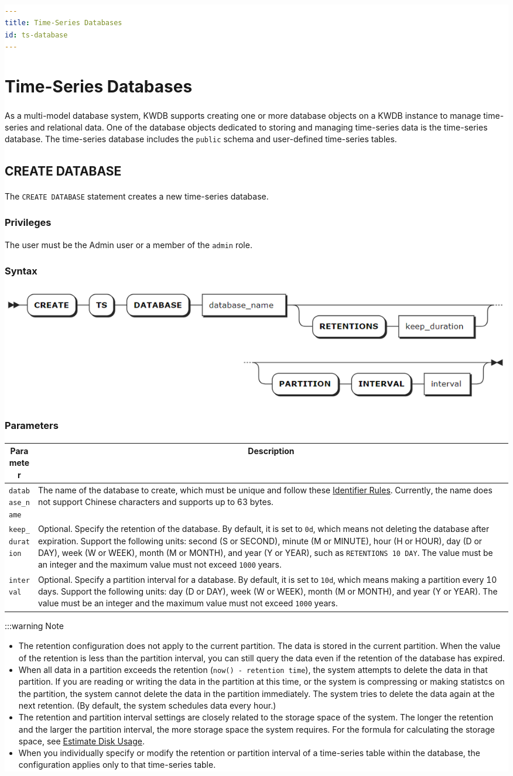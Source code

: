 ```yaml
---
title: Time-Series Databases
id: ts-database
---
```


# Time-Series Databases

As a multi-model database system, KWDB supports creating one or more database objects on a KWDB instance to manage time-series and relational data. One of the database objects dedicated to storing and managing time-series data is the time-series database. The time-series database includes the `public` schema and user-defined time-series tables.

## CREATE DATABASE

The `CREATE DATABASE` statement creates a new time-series database.

### Privileges

The user must be the Admin user or a member of the `admin` role.

### Syntax

![](../../../../static/sql-reference/PZsmbxjlxoqNSAxnrAAc2IYanmf.png)

### Parameters

| Parameter | Description |
| --- | --- |
| `database_name` | The name of the database to create, which must be unique and follow these [Identifier Rules](../../sql-identifiers.md). Currently, the name does not support Chinese characters and supports up to 63 bytes.|
| `keep_duration` | Optional. Specify the retention of the database. By default, it is set to `0d`, which means not deleting the database after expiration. Support the following units: second (S or SECOND), minute (M or MINUTE), hour (H or HOUR), day (D or DAY), week (W or WEEK), month (M or MONTH), and year (Y or YEAR), such as `RETENTIONS 10 DAY`. The value must be an integer and the maximum value must not exceed `1000` years. |
| `interval` | Optional. Specify a partition interval for a database. By default, it is set to `10d`, which means making a partition every 10 days. Support the following units: day (D or DAY), week (W or WEEK), month (M or MONTH), and year (Y or YEAR). The value must be an integer and the maximum value must not exceed `1000` years.|

:::warning Note

- The retention configuration does not apply to the current partition. The data is stored in the current partition. When the value of the retention is less than the partition interval, you can still query the data even if the retention of the database has expired.
- When all data in a partition exceeds the retention (`now() - retention time`), the system attempts to delete the data in that partition. If you are reading or writing the data in the partition at this time, or the system is compressing or making statistcs on the partition, the system cannot delete the data in the partition immediately. The system tries to delete the data again at the next retention. (By default, the system schedules data every hour.)
- The retention and partition interval settings are closely related to the storage space of the system. The longer the retention and the larger the partition interval, the more storage space the system requires. For the formula for calculating the storage space, see [Estimate Disk Usage](../../../db-operation/cluster-planning.md#estimate-disk-usage).
- When you individually specify or modify the retention or partition interval of a time-series table within the database, the configuration applies only to that time-series table.
